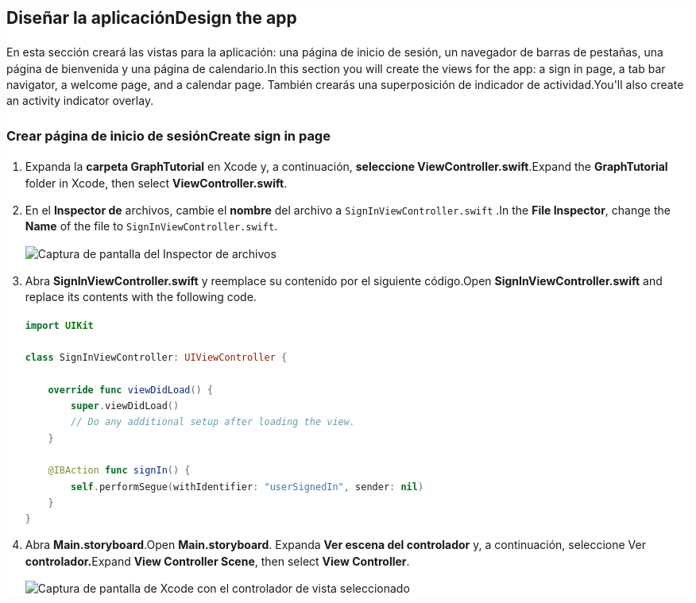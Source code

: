 ## <a name="design-the-app"></a><span data-ttu-id="06304-120">Diseñar la aplicación</span><span class="sxs-lookup"><span data-stu-id="06304-120">Design the app</span></span>

<span data-ttu-id="06304-121">En esta sección creará las vistas para la aplicación: una página de inicio de sesión, un navegador de barras de pestañas, una página de bienvenida y una página de calendario.</span><span class="sxs-lookup"><span data-stu-id="06304-121">In this section you will create the views for the app: a sign in page, a tab bar navigator, a welcome page, and a calendar page.</span></span> <span data-ttu-id="06304-122">También crearás una superposición de indicador de actividad.</span><span class="sxs-lookup"><span data-stu-id="06304-122">You'll also create an activity indicator overlay.</span></span>

### <a name="create-sign-in-page"></a><span data-ttu-id="06304-123">Crear página de inicio de sesión</span><span class="sxs-lookup"><span data-stu-id="06304-123">Create sign in page</span></span>

1. <span data-ttu-id="06304-124">Expanda la **carpeta GraphTutorial** en Xcode y, a continuación, **seleccione ViewController.swift**.</span><span class="sxs-lookup"><span data-stu-id="06304-124">Expand the **GraphTutorial** folder in Xcode, then select **ViewController.swift**.</span></span>
1. <span data-ttu-id="06304-125">En el **Inspector de** archivos, cambie el **nombre** del archivo a `SignInViewController.swift` .</span><span class="sxs-lookup"><span data-stu-id="06304-125">In the **File Inspector**, change the **Name** of the file to `SignInViewController.swift`.</span></span>

    ![Captura de pantalla del Inspector de archivos](images/rename-file.png)

1. <span data-ttu-id="06304-127">Abra **SignInViewController.swift** y reemplace su contenido por el siguiente código.</span><span class="sxs-lookup"><span data-stu-id="06304-127">Open **SignInViewController.swift** and replace its contents with the following code.</span></span>

    ```Swift
    import UIKit

    class SignInViewController: UIViewController {

        override func viewDidLoad() {
            super.viewDidLoad()
            // Do any additional setup after loading the view.
        }

        @IBAction func signIn() {
            self.performSegue(withIdentifier: "userSignedIn", sender: nil)
        }
    }
    ```

1. <span data-ttu-id="06304-128">Abra **Main.storyboard**.</span><span class="sxs-lookup"><span data-stu-id="06304-128">Open **Main.storyboard**.</span></span> <span data-ttu-id="06304-129">Expanda **Ver escena del controlador** y, a continuación, seleccione Ver **controlador.**</span><span class="sxs-lookup"><span data-stu-id="06304-129">Expand **View Controller Scene**, then select **View Controller**.</span></span>

    ![Captura de pantalla de Xcode con el controlador de vista seleccionado](images/storyboard-select-view-controller.png)
